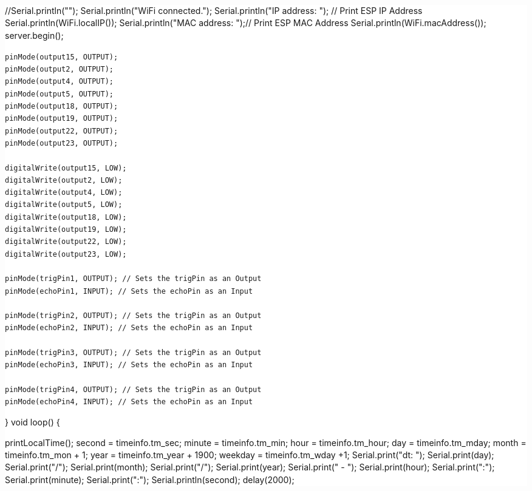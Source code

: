   //Serial.println("");
  Serial.println("WiFi connected.");
  Serial.println("IP address: "); // Print ESP IP Address
  Serial.println(WiFi.localIP());
  Serial.println("MAC address: ");// Print ESP MAC Address 
  Serial.println(WiFi.macAddress());
  server.begin();
    
    pinMode(output15, OUTPUT);
    pinMode(output2, OUTPUT);
    pinMode(output4, OUTPUT);
    pinMode(output5, OUTPUT);
    pinMode(output18, OUTPUT);
    pinMode(output19, OUTPUT);
    pinMode(output22, OUTPUT);
    pinMode(output23, OUTPUT);
    
    digitalWrite(output15, LOW);
    digitalWrite(output2, LOW);
    digitalWrite(output4, LOW);
    digitalWrite(output5, LOW);
    digitalWrite(output18, LOW);
    digitalWrite(output19, LOW);
    digitalWrite(output22, LOW);
    digitalWrite(output23, LOW);

    pinMode(trigPin1, OUTPUT); // Sets the trigPin as an Output
    pinMode(echoPin1, INPUT); // Sets the echoPin as an Input

    pinMode(trigPin2, OUTPUT); // Sets the trigPin as an Output
    pinMode(echoPin2, INPUT); // Sets the echoPin as an Input

    pinMode(trigPin3, OUTPUT); // Sets the trigPin as an Output
    pinMode(echoPin3, INPUT); // Sets the echoPin as an Input

    pinMode(trigPin4, OUTPUT); // Sets the trigPin as an Output
    pinMode(echoPin4, INPUT); // Sets the echoPin as an Input
}
void loop() {

printLocalTime();
  second = timeinfo.tm_sec;
  minute = timeinfo.tm_min;
  hour = timeinfo.tm_hour;
  day = timeinfo.tm_mday;
  month = timeinfo.tm_mon + 1;
  year = timeinfo.tm_year + 1900;
  weekday = timeinfo.tm_wday +1;
  Serial.print("dt: ");
  Serial.print(day);
  Serial.print("/");
  Serial.print(month);
  Serial.print("/");
  Serial.print(year);
  Serial.print(" - ");
  Serial.print(hour);
  Serial.print(":");
  Serial.print(minute);
  Serial.print(":");
  Serial.println(second);
  delay(2000);
